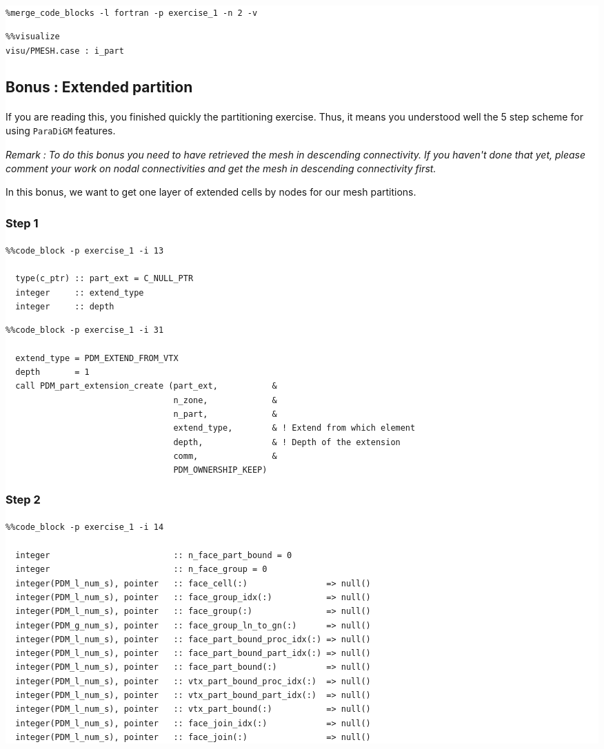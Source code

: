 ```{code-cell}
%merge_code_blocks -l fortran -p exercise_1 -n 2 -v
```

```{code-cell}
%%visualize
visu/PMESH.case : i_part
```

## Bonus : Extended partition

If you are reading this, you finished quickly the partitioning exercise. Thus, it means you understood well the 5 step scheme for using `ParaDiGM` features.

*Remark : To do this bonus you need to have retrieved the mesh in descending connectivity. If you haven't done that yet, please comment your
work on nodal connectivities and get the mesh in descending connectivity first.*

In this bonus, we want to get one layer of extended cells by nodes for our mesh partitions.

### Step 1

```{code-cell}
%%code_block -p exercise_1 -i 13

  type(c_ptr) :: part_ext = C_NULL_PTR
  integer     :: extend_type
  integer     :: depth
```

```{code-cell}
%%code_block -p exercise_1 -i 31

  extend_type = PDM_EXTEND_FROM_VTX
  depth       = 1
  call PDM_part_extension_create (part_ext,           &
                                  n_zone,             &
                                  n_part,             &
                                  extend_type,        & ! Extend from which element
                                  depth,              & ! Depth of the extension
                                  comm,               &
                                  PDM_OWNERSHIP_KEEP)
```

### Step 2

```{code-cell}
%%code_block -p exercise_1 -i 14

  integer                         :: n_face_part_bound = 0
  integer                         :: n_face_group = 0
  integer(PDM_l_num_s), pointer   :: face_cell(:)                => null()
  integer(PDM_l_num_s), pointer   :: face_group_idx(:)           => null()
  integer(PDM_l_num_s), pointer   :: face_group(:)               => null()
  integer(PDM_g_num_s), pointer   :: face_group_ln_to_gn(:)      => null()
  integer(PDM_l_num_s), pointer   :: face_part_bound_proc_idx(:) => null()
  integer(PDM_l_num_s), pointer   :: face_part_bound_part_idx(:) => null()
  integer(PDM_l_num_s), pointer   :: face_part_bound(:)          => null()
  integer(PDM_l_num_s), pointer   :: vtx_part_bound_proc_idx(:)  => null()
  integer(PDM_l_num_s), pointer   :: vtx_part_bound_part_idx(:)  => null()
  integer(PDM_l_num_s), pointer   :: vtx_part_bound(:)           => null()
  integer(PDM_l_num_s), pointer   :: face_join_idx(:)            => null()
  integer(PDM_l_num_s), pointer   :: face_join(:)                => null()
```
